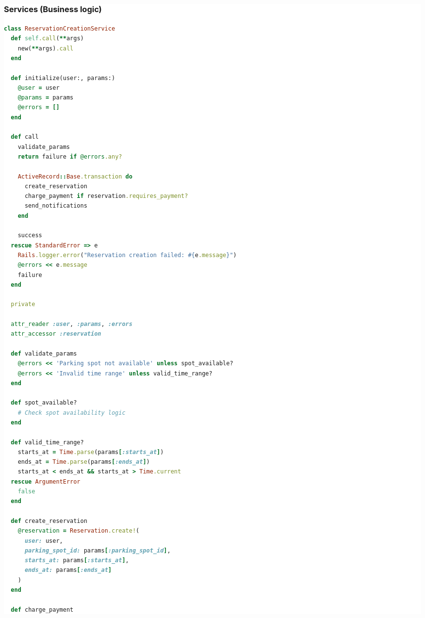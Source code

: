 ### Services (Business logic)

```ruby
class ReservationCreationService
  def self.call(**args)
    new(**args).call
  end

  def initialize(user:, params:)
    @user = user
    @params = params
    @errors = []
  end

  def call
    validate_params
    return failure if @errors.any?

    ActiveRecord::Base.transaction do
      create_reservation
      charge_payment if reservation.requires_payment?
      send_notifications
    end

    success
  rescue StandardError => e
    Rails.logger.error("Reservation creation failed: #{e.message}")
    @errors << e.message
    failure
  end

  private

  attr_reader :user, :params, :errors
  attr_accessor :reservation

  def validate_params
    @errors << 'Parking spot not available' unless spot_available?
    @errors << 'Invalid time range' unless valid_time_range?
  end

  def spot_available?
    # Check spot availability logic
  end

  def valid_time_range?
    starts_at = Time.parse(params[:starts_at])
    ends_at = Time.parse(params[:ends_at])
    starts_at < ends_at && starts_at > Time.current
  rescue ArgumentError
    false
  end

  def create_reservation
    @reservation = Reservation.create!(
      user: user,
      parking_spot_id: params[:parking_spot_id],
      starts_at: params[:starts_at],
      ends_at: params[:ends_at]
    )
  end

  def charge_payment
```